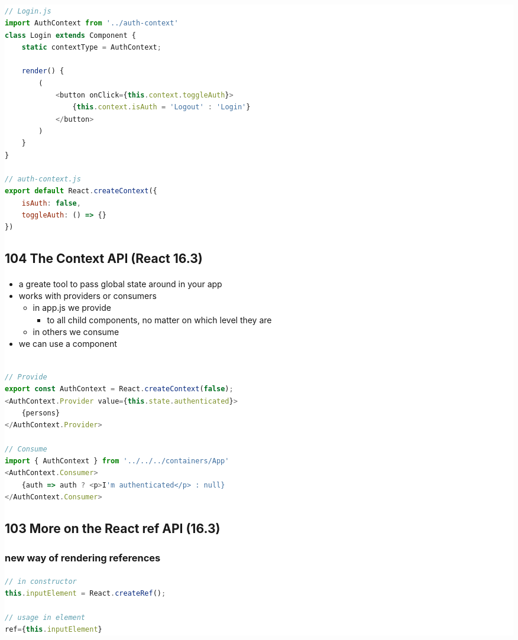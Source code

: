 ```javascript
// Login.js
import AuthContext from '../auth-context'
class Login extends Component {
    static contextType = AuthContext;

    render() {
        (
            <button onClick={this.context.toggleAuth}>
                {this.context.isAuth = 'Logout' : 'Login'}
            </button>
        )
    }
}

// auth-context.js
export default React.createContext({
    isAuth: false,
    toggleAuth: () => {}
})
```


## 104 The Context API (React 16.3)
- a greate tool to pass global state around in your app
- works with providers or consumers
  - in app.js we provide
    - to all child components, no matter on which level they are
  - in others we consume
- we can use a component
```javascript

// Provide
export const AuthContext = React.createContext(false);
<AuthContext.Provider value={this.state.authenticated}>
    {persons}
</AuthContext.Provider>

// Consume
import { AuthContext } from '../../../containers/App'
<AuthContext.Consumer>
    {auth => auth ? <p>I'm authenticated</p> : null}
</AuthContext.Consumer>
```

## 103 More on the React ref API (16.3)

### new way of rendering references
```javascript
// in constructor
this.inputElement = React.createRef();

// usage in element
ref={this.inputElement}
```
